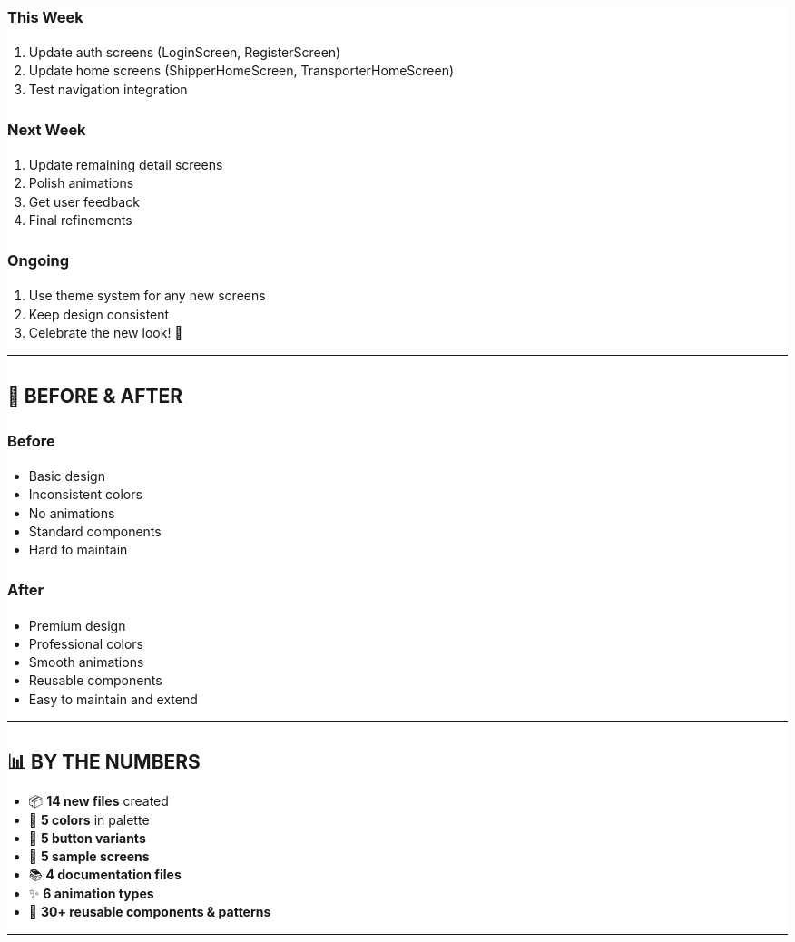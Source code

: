 ### This Week

1. Update auth screens (LoginScreen, RegisterScreen)
2. Update home screens (ShipperHomeScreen, TransporterHomeScreen)
3. Test navigation integration

### Next Week

1. Update remaining detail screens
2. Polish animations
3. Get user feedback
4. Final refinements

### Ongoing

1. Use theme system for any new screens
2. Keep design consistent
3. Celebrate the new look! 🎉

---

## 🎨 BEFORE & AFTER

### Before

- Basic design
- Inconsistent colors
- No animations
- Standard components
- Hard to maintain

### After

- Premium design
- Professional colors
- Smooth animations
- Reusable components
- Easy to maintain and extend

---

## 📊 BY THE NUMBERS

- 📦 **14 new files** created
- 🎨 **5 colors** in palette
- 🔘 **5 button variants**
- 📱 **5 sample screens**
- 📚 **4 documentation files**
- ✨ **6 animation types**
- 🎯 **30+ reusable components & patterns**

---
